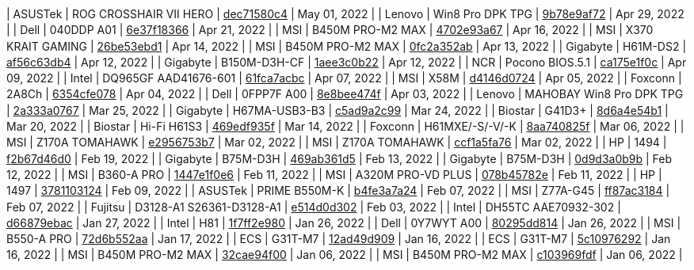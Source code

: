 | ASUSTek       | ROG CROSSHAIR VII HERO      | [dec71580c4](https://linux-hardware.org/?probe=dec71580c4) | May 01, 2022 |
| Lenovo        | Win8 Pro DPK TPG            | [9b78e9af72](https://linux-hardware.org/?probe=9b78e9af72) | Apr 29, 2022 |
| Dell          | 040DDP A01                  | [6e37f18366](https://linux-hardware.org/?probe=6e37f18366) | Apr 21, 2022 |
| MSI           | B450M PRO-M2 MAX            | [4702e93a67](https://linux-hardware.org/?probe=4702e93a67) | Apr 16, 2022 |
| MSI           | X370 KRAIT GAMING           | [26be53ebd1](https://linux-hardware.org/?probe=26be53ebd1) | Apr 14, 2022 |
| MSI           | B450M PRO-M2 MAX            | [0fc2a352ab](https://linux-hardware.org/?probe=0fc2a352ab) | Apr 13, 2022 |
| Gigabyte      | H61M-DS2                    | [af56c63db4](https://linux-hardware.org/?probe=af56c63db4) | Apr 12, 2022 |
| Gigabyte      | B150M-D3H-CF                | [1aee3c0b22](https://linux-hardware.org/?probe=1aee3c0b22) | Apr 12, 2022 |
| NCR           | Pocono BIOS.5.1             | [ca175e1f0c](https://linux-hardware.org/?probe=ca175e1f0c) | Apr 09, 2022 |
| Intel         | DQ965GF AAD41676-601        | [61fca7acbc](https://linux-hardware.org/?probe=61fca7acbc) | Apr 07, 2022 |
| MSI           | X58M                        | [d4146d0724](https://linux-hardware.org/?probe=d4146d0724) | Apr 05, 2022 |
| Foxconn       | 2A8Ch                       | [6354cfe078](https://linux-hardware.org/?probe=6354cfe078) | Apr 04, 2022 |
| Dell          | 0FPP7F A00                  | [8e8bee474f](https://linux-hardware.org/?probe=8e8bee474f) | Apr 03, 2022 |
| Lenovo        | MAHOBAY Win8 Pro DPK TPG    | [2a333a0767](https://linux-hardware.org/?probe=2a333a0767) | Mar 25, 2022 |
| Gigabyte      | H67MA-USB3-B3               | [c5ad9a2c99](https://linux-hardware.org/?probe=c5ad9a2c99) | Mar 24, 2022 |
| Biostar       | G41D3+                      | [8d6a4e54b1](https://linux-hardware.org/?probe=8d6a4e54b1) | Mar 20, 2022 |
| Biostar       | Hi-Fi H61S3                 | [469edf935f](https://linux-hardware.org/?probe=469edf935f) | Mar 14, 2022 |
| Foxconn       | H61MXE/-S/-V/-K             | [8aa740825f](https://linux-hardware.org/?probe=8aa740825f) | Mar 06, 2022 |
| MSI           | Z170A TOMAHAWK              | [e2956753b7](https://linux-hardware.org/?probe=e2956753b7) | Mar 02, 2022 |
| MSI           | Z170A TOMAHAWK              | [ccf1a5fa76](https://linux-hardware.org/?probe=ccf1a5fa76) | Mar 02, 2022 |
| HP            | 1494                        | [f2b67d46d0](https://linux-hardware.org/?probe=f2b67d46d0) | Feb 19, 2022 |
| Gigabyte      | B75M-D3H                    | [469ab361d5](https://linux-hardware.org/?probe=469ab361d5) | Feb 13, 2022 |
| Gigabyte      | B75M-D3H                    | [0d9d3a0b9b](https://linux-hardware.org/?probe=0d9d3a0b9b) | Feb 12, 2022 |
| MSI           | B360-A PRO                  | [1447e1f0e6](https://linux-hardware.org/?probe=1447e1f0e6) | Feb 11, 2022 |
| MSI           | A320M PRO-VD PLUS           | [078b45782e](https://linux-hardware.org/?probe=078b45782e) | Feb 11, 2022 |
| HP            | 1497                        | [3781103124](https://linux-hardware.org/?probe=3781103124) | Feb 09, 2022 |
| ASUSTek       | PRIME B550M-K               | [b4fe3a7a24](https://linux-hardware.org/?probe=b4fe3a7a24) | Feb 07, 2022 |
| MSI           | Z77A-G45                    | [ff87ac3184](https://linux-hardware.org/?probe=ff87ac3184) | Feb 07, 2022 |
| Fujitsu       | D3128-A1 S26361-D3128-A1    | [e514d0d302](https://linux-hardware.org/?probe=e514d0d302) | Feb 03, 2022 |
| Intel         | DH55TC AAE70932-302         | [d66879ebac](https://linux-hardware.org/?probe=d66879ebac) | Jan 27, 2022 |
| Intel         | H81                         | [1f7ff2e980](https://linux-hardware.org/?probe=1f7ff2e980) | Jan 26, 2022 |
| Dell          | 0Y7WYT A00                  | [80295dd814](https://linux-hardware.org/?probe=80295dd814) | Jan 26, 2022 |
| MSI           | B550-A PRO                  | [72d6b552aa](https://linux-hardware.org/?probe=72d6b552aa) | Jan 17, 2022 |
| ECS           | G31T-M7                     | [12ad49d909](https://linux-hardware.org/?probe=12ad49d909) | Jan 16, 2022 |
| ECS           | G31T-M7                     | [5c10976292](https://linux-hardware.org/?probe=5c10976292) | Jan 16, 2022 |
| MSI           | B450M PRO-M2 MAX            | [32cae94f00](https://linux-hardware.org/?probe=32cae94f00) | Jan 06, 2022 |
| MSI           | B450M PRO-M2 MAX            | [c103969fdf](https://linux-hardware.org/?probe=c103969fdf) | Jan 06, 2022 |